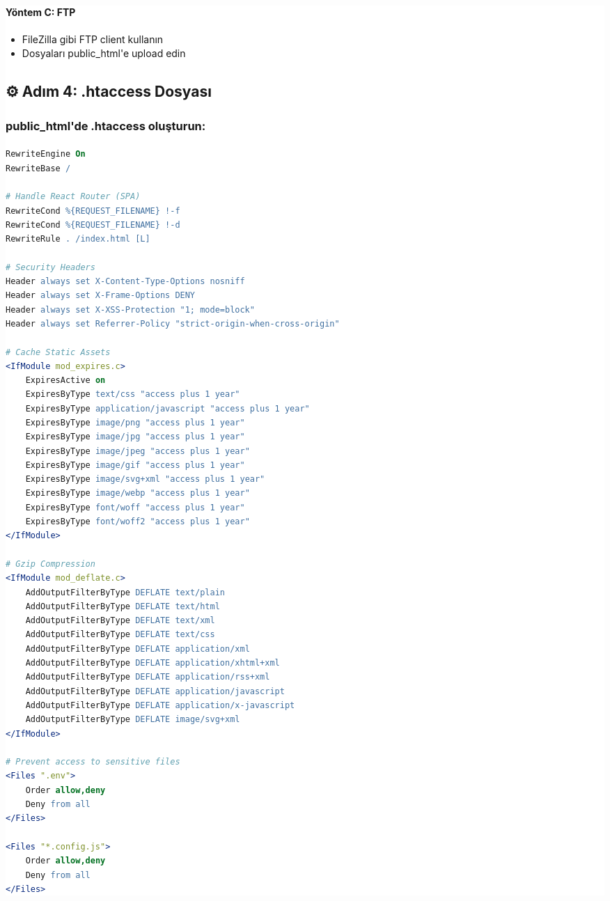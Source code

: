 #### **Yöntem C: FTP**
- FileZilla gibi FTP client kullanın
- Dosyaları public_html'e upload edin

## ⚙️ Adım 4: .htaccess Dosyası

### public_html'de .htaccess oluşturun:

```apache
RewriteEngine On
RewriteBase /

# Handle React Router (SPA)
RewriteCond %{REQUEST_FILENAME} !-f
RewriteCond %{REQUEST_FILENAME} !-d
RewriteRule . /index.html [L]

# Security Headers
Header always set X-Content-Type-Options nosniff
Header always set X-Frame-Options DENY
Header always set X-XSS-Protection "1; mode=block"
Header always set Referrer-Policy "strict-origin-when-cross-origin"

# Cache Static Assets
<IfModule mod_expires.c>
    ExpiresActive on
    ExpiresByType text/css "access plus 1 year"
    ExpiresByType application/javascript "access plus 1 year"
    ExpiresByType image/png "access plus 1 year"
    ExpiresByType image/jpg "access plus 1 year"
    ExpiresByType image/jpeg "access plus 1 year"
    ExpiresByType image/gif "access plus 1 year"
    ExpiresByType image/svg+xml "access plus 1 year"
    ExpiresByType image/webp "access plus 1 year"
    ExpiresByType font/woff "access plus 1 year"
    ExpiresByType font/woff2 "access plus 1 year"
</IfModule>

# Gzip Compression
<IfModule mod_deflate.c>
    AddOutputFilterByType DEFLATE text/plain
    AddOutputFilterByType DEFLATE text/html
    AddOutputFilterByType DEFLATE text/xml
    AddOutputFilterByType DEFLATE text/css
    AddOutputFilterByType DEFLATE application/xml
    AddOutputFilterByType DEFLATE application/xhtml+xml
    AddOutputFilterByType DEFLATE application/rss+xml
    AddOutputFilterByType DEFLATE application/javascript
    AddOutputFilterByType DEFLATE application/x-javascript
    AddOutputFilterByType DEFLATE image/svg+xml
</IfModule>

# Prevent access to sensitive files
<Files ".env">
    Order allow,deny
    Deny from all
</Files>

<Files "*.config.js">
    Order allow,deny
    Deny from all
</Files>
```
